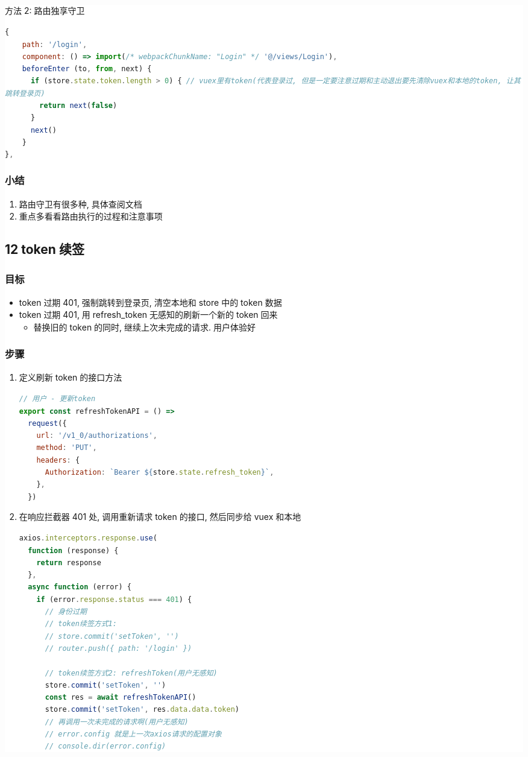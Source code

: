 方法 2: 路由独享守卫

```js
{
    path: '/login',
    component: () => import(/* webpackChunkName: "Login" */ '@/views/Login'),
    beforeEnter (to, from, next) {
      if (store.state.token.length > 0) { // vuex里有token(代表登录过, 但是一定要注意过期和主动退出要先清除vuex和本地的token, 让其跳转登录页)
        return next(false)
      }
      next()
    }
},
```

### 小结

1. 路由守卫有很多种, 具体查阅文档
2. 重点多看看路由执行的过程和注意事项

## 12 token 续签

### 目标

- token 过期 401, 强制跳转到登录页, 清空本地和 store 中的 token 数据
- token 过期 401, 用 refresh_token 无感知的刷新一个新的 token 回来
  - 替换旧的 token 的同时, 继续上次未完成的请求. 用户体验好

### 步骤

1. 定义刷新 token 的接口方法

   ```js
   // 用户 - 更新token
   export const refreshTokenAPI = () =>
     request({
       url: '/v1_0/authorizations',
       method: 'PUT',
       headers: {
         Authorization: `Bearer ${store.state.refresh_token}`,
       },
     })
   ```

2. 在响应拦截器 401 处, 调用重新请求 token 的接口, 然后同步给 vuex 和本地

   ```js
   axios.interceptors.response.use(
     function (response) {
       return response
     },
     async function (error) {
       if (error.response.status === 401) {
         // 身份过期
         // token续签方式1:
         // store.commit('setToken', '')
         // router.push({ path: '/login' })
   
         // token续签方式2: refreshToken(用户无感知)
         store.commit('setToken', '')
         const res = await refreshTokenAPI()
         store.commit('setToken', res.data.data.token)
         // 再调用一次未完成的请求啊(用户无感知)
         // error.config 就是上一次axios请求的配置对象
         // console.dir(error.config)
   ```